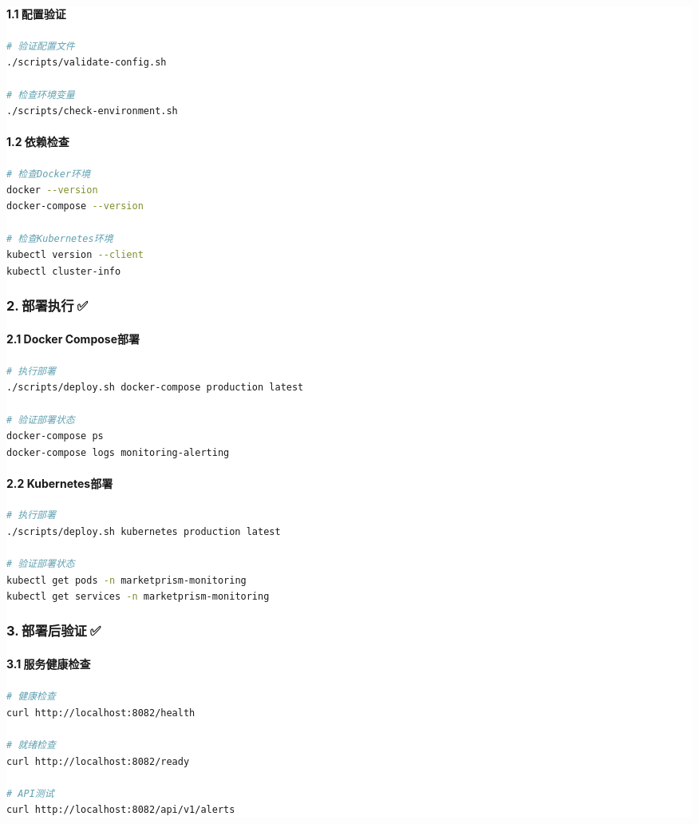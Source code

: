 #### 1.1 配置验证
```bash
# 验证配置文件
./scripts/validate-config.sh

# 检查环境变量
./scripts/check-environment.sh
```

#### 1.2 依赖检查
```bash
# 检查Docker环境
docker --version
docker-compose --version

# 检查Kubernetes环境
kubectl version --client
kubectl cluster-info
```

### 2. 部署执行 ✅

#### 2.1 Docker Compose部署
```bash
# 执行部署
./scripts/deploy.sh docker-compose production latest

# 验证部署状态
docker-compose ps
docker-compose logs monitoring-alerting
```

#### 2.2 Kubernetes部署
```bash
# 执行部署
./scripts/deploy.sh kubernetes production latest

# 验证部署状态
kubectl get pods -n marketprism-monitoring
kubectl get services -n marketprism-monitoring
```

### 3. 部署后验证 ✅

#### 3.1 服务健康检查
```bash
# 健康检查
curl http://localhost:8082/health

# 就绪检查
curl http://localhost:8082/ready

# API测试
curl http://localhost:8082/api/v1/alerts
```
